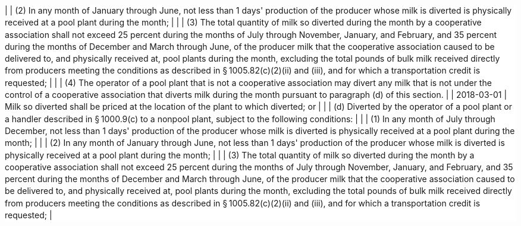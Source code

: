 |            |                 (2) In any month of January through June, not less than 1 days' production of the producer whose milk is diverted is physically received at a pool plant during the month;                                                                                                                                                                                                                                                                                                                                                                                                                                                                                                                                                       |
|            |                 (3) The total quantity of milk so diverted during the month by a cooperative association shall not exceed 25 percent during the months of July through November, January, and February, and 35 percent during the months of December and March through June, of the producer milk that the cooperative association caused to be delivered to, and physically received at, pool plants during the month, excluding the total pounds of bulk milk received directly from producers meeting the conditions as described in &#167;&#8201;1005.82(c)(2)(ii) and (iii), and for which a transportation credit is requested;                                                                                                            |
|            |                 (4) The operator of a pool plant that is not a cooperative association may divert any milk that is not under the control of a cooperative association that diverts milk during the month pursuant to paragraph (d) of this section.                                                                                                                                                                                                                                                                                                                                                                                                                                                                                              |
| 2018-03-01 | Milk so diverted shall be priced at the location of the plant to which diverted; or                                                                                                                                                                                                                                                                                                                                                                                                                                                                                                                                                                                                                                                              |
|            |                 (d) Diverted by the operator of a pool plant or a handler described in &#167;&#8201;1000.9(c) to a nonpool plant, subject to the following conditions:                                                                                                                                                                                                                                                                                                                                                                                                                                                                                                                                                                           |
|            |                 (1) In any month of July through December, not less than 1 days' production of the producer whose milk is diverted is physically received at a pool plant during the month;                                                                                                                                                                                                                                                                                                                                                                                                                                                                                                                                                      |
|            |                 (2) In any month of January through June, not less than 1 days' production of the producer whose milk is diverted is physically received at a pool plant during the month;                                                                                                                                                                                                                                                                                                                                                                                                                                                                                                                                                       |
|            |                 (3) The total quantity of milk so diverted during the month by a cooperative association shall not exceed 25 percent during the months of July through November, January, and February, and 35 percent during the months of December and March through June, of the producer milk that the cooperative association caused to be delivered to, and physically received at, pool plants during the month, excluding the total pounds of bulk milk received directly from producers meeting the conditions as described in &#167;&#8201;1005.82(c)(2)(ii) and (iii), and for which a transportation credit is requested;                                                                                                            |